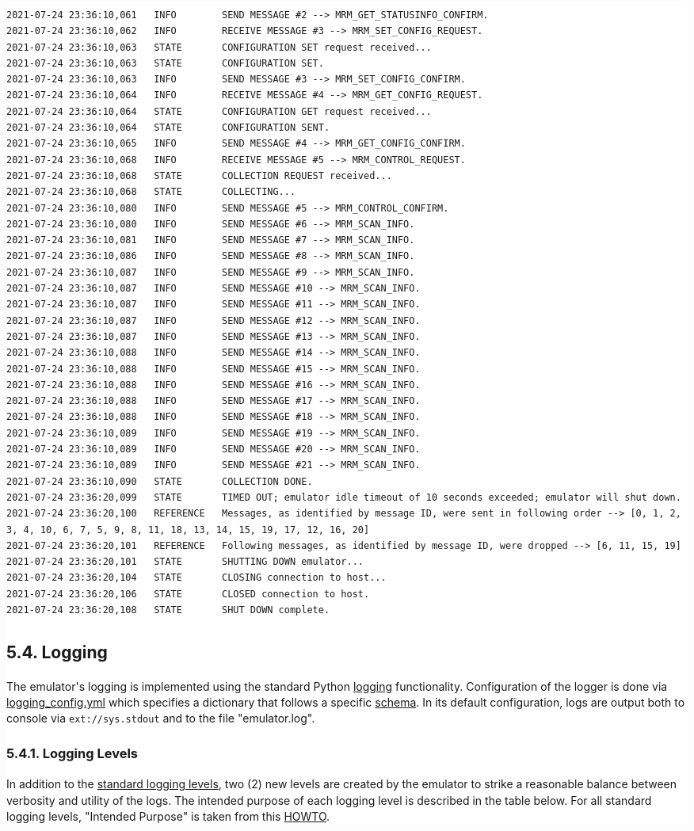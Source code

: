 ```console
2021-07-24 23:36:10,061   INFO        SEND MESSAGE #2 --> MRM_GET_STATUSINFO_CONFIRM.
2021-07-24 23:36:10,062   INFO        RECEIVE MESSAGE #3 --> MRM_SET_CONFIG_REQUEST.
2021-07-24 23:36:10,063   STATE       CONFIGURATION SET request received...
2021-07-24 23:36:10,063   STATE       CONFIGURATION SET.
2021-07-24 23:36:10,063   INFO        SEND MESSAGE #3 --> MRM_SET_CONFIG_CONFIRM.
2021-07-24 23:36:10,064   INFO        RECEIVE MESSAGE #4 --> MRM_GET_CONFIG_REQUEST.
2021-07-24 23:36:10,064   STATE       CONFIGURATION GET request received...
2021-07-24 23:36:10,064   STATE       CONFIGURATION SENT.
2021-07-24 23:36:10,065   INFO        SEND MESSAGE #4 --> MRM_GET_CONFIG_CONFIRM.
2021-07-24 23:36:10,068   INFO        RECEIVE MESSAGE #5 --> MRM_CONTROL_REQUEST.
2021-07-24 23:36:10,068   STATE       COLLECTION REQUEST received...
2021-07-24 23:36:10,068   STATE       COLLECTING...
2021-07-24 23:36:10,080   INFO        SEND MESSAGE #5 --> MRM_CONTROL_CONFIRM.
2021-07-24 23:36:10,080   INFO        SEND MESSAGE #6 --> MRM_SCAN_INFO.
2021-07-24 23:36:10,081   INFO        SEND MESSAGE #7 --> MRM_SCAN_INFO.
2021-07-24 23:36:10,086   INFO        SEND MESSAGE #8 --> MRM_SCAN_INFO.
2021-07-24 23:36:10,087   INFO        SEND MESSAGE #9 --> MRM_SCAN_INFO.
2021-07-24 23:36:10,087   INFO        SEND MESSAGE #10 --> MRM_SCAN_INFO.
2021-07-24 23:36:10,087   INFO        SEND MESSAGE #11 --> MRM_SCAN_INFO.
2021-07-24 23:36:10,087   INFO        SEND MESSAGE #12 --> MRM_SCAN_INFO.
2021-07-24 23:36:10,087   INFO        SEND MESSAGE #13 --> MRM_SCAN_INFO.
2021-07-24 23:36:10,088   INFO        SEND MESSAGE #14 --> MRM_SCAN_INFO.
2021-07-24 23:36:10,088   INFO        SEND MESSAGE #15 --> MRM_SCAN_INFO.
2021-07-24 23:36:10,088   INFO        SEND MESSAGE #16 --> MRM_SCAN_INFO.
2021-07-24 23:36:10,088   INFO        SEND MESSAGE #17 --> MRM_SCAN_INFO.
2021-07-24 23:36:10,088   INFO        SEND MESSAGE #18 --> MRM_SCAN_INFO.
2021-07-24 23:36:10,089   INFO        SEND MESSAGE #19 --> MRM_SCAN_INFO.
2021-07-24 23:36:10,089   INFO        SEND MESSAGE #20 --> MRM_SCAN_INFO.
2021-07-24 23:36:10,089   INFO        SEND MESSAGE #21 --> MRM_SCAN_INFO.
2021-07-24 23:36:10,090   STATE       COLLECTION DONE.
2021-07-24 23:36:20,099   STATE       TIMED OUT; emulator idle timeout of 10 seconds exceeded; emulator will shut down.
2021-07-24 23:36:20,100   REFERENCE   Messages, as identified by message ID, were sent in following order --> [0, 1, 2, 3, 4, 10, 6, 7, 5, 9, 8, 11, 18, 13, 14, 15, 19, 17, 12, 16, 20]
2021-07-24 23:36:20,101   REFERENCE   Following messages, as identified by message ID, were dropped --> [6, 11, 15, 19]
2021-07-24 23:36:20,101   STATE       SHUTTING DOWN emulator...
2021-07-24 23:36:20,104   STATE       CLOSING connection to host...
2021-07-24 23:36:20,106   STATE       CLOSED connection to host.
2021-07-24 23:36:20,108   STATE       SHUT DOWN complete.
```

## 5.4. Logging
The emulator's logging is implemented using the standard Python [logging](https://docs.python.org/3/howto/logging.html) functionality. Configuration of the logger is done via [logging_config.yml](config/logger_config.yml) which specifies a dictionary that follows a specific [schema](https://docs.python.org/3/library/logging.config.html#logging-config-dictschema). In its default configuration, logs are output both to console via `ext://sys.stdout` and to the file "emulator.log". 

### 5.4.1. Logging Levels
In addition to the [standard logging levels](https://docs.python.org/3/library/logging.html#logging-levels), two (2) new levels are created by the emulator to strike a reasonable balance between verbosity and utility of the logs. The intended purpose of each logging level is described in the table below. For all standard logging levels, "Intended Purpose" is taken from this [HOWTO](https://docs.python.org/3/howto/logging.html).
